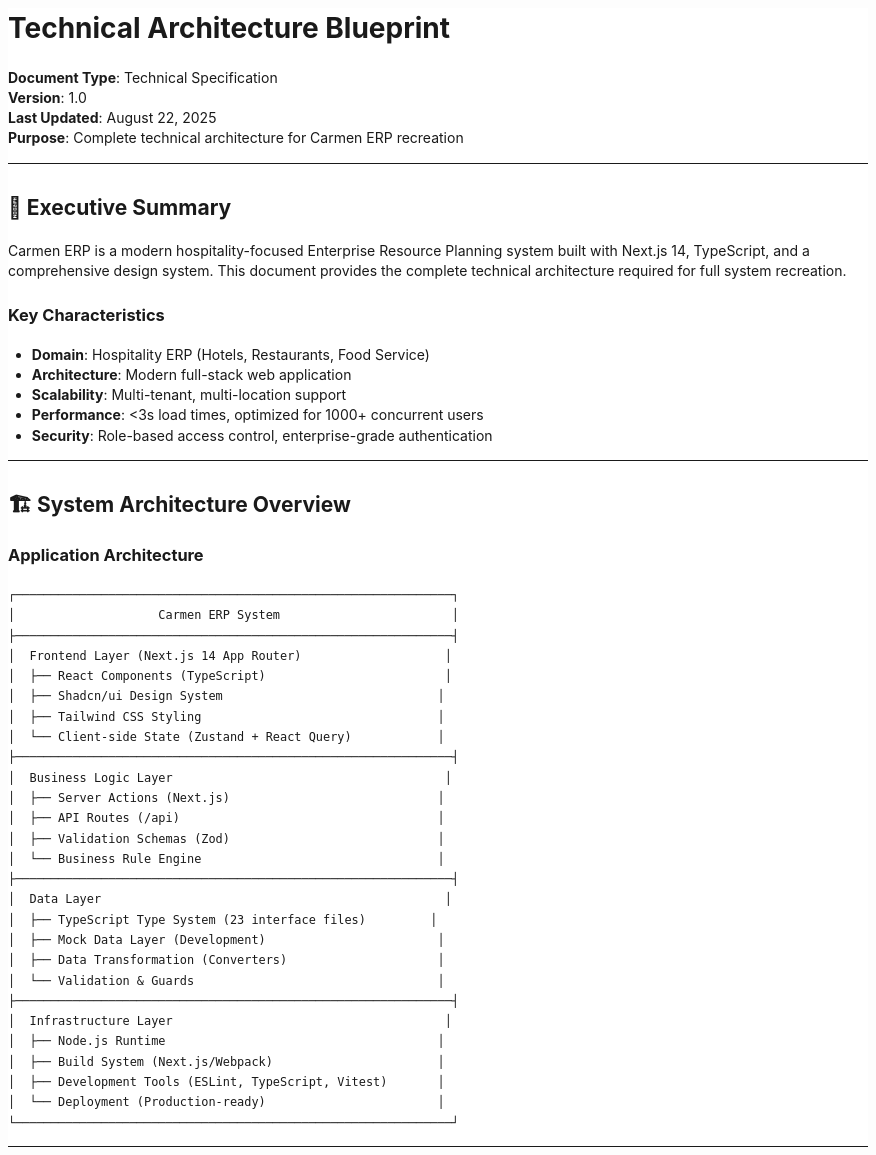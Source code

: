 # Technical Architecture Blueprint

**Document Type**: Technical Specification  
**Version**: 1.0  
**Last Updated**: August 22, 2025  
**Purpose**: Complete technical architecture for Carmen ERP recreation

---

## 🎯 Executive Summary

Carmen ERP is a modern hospitality-focused Enterprise Resource Planning system built with Next.js 14, TypeScript, and a comprehensive design system. This document provides the complete technical architecture required for full system recreation.

### Key Characteristics
- **Domain**: Hospitality ERP (Hotels, Restaurants, Food Service)
- **Architecture**: Modern full-stack web application
- **Scalability**: Multi-tenant, multi-location support
- **Performance**: <3s load times, optimized for 1000+ concurrent users
- **Security**: Role-based access control, enterprise-grade authentication

---

## 🏗️ System Architecture Overview

### Application Architecture
```
┌─────────────────────────────────────────────────────────────┐
│                    Carmen ERP System                        │
├─────────────────────────────────────────────────────────────┤
│  Frontend Layer (Next.js 14 App Router)                    │
│  ├── React Components (TypeScript)                         │
│  ├── Shadcn/ui Design System                              │
│  ├── Tailwind CSS Styling                                 │
│  └── Client-side State (Zustand + React Query)            │
├─────────────────────────────────────────────────────────────┤
│  Business Logic Layer                                      │
│  ├── Server Actions (Next.js)                             │
│  ├── API Routes (/api)                                    │
│  ├── Validation Schemas (Zod)                             │
│  └── Business Rule Engine                                 │
├─────────────────────────────────────────────────────────────┤
│  Data Layer                                                │
│  ├── TypeScript Type System (23 interface files)         │
│  ├── Mock Data Layer (Development)                        │
│  ├── Data Transformation (Converters)                     │
│  └── Validation & Guards                                  │
├─────────────────────────────────────────────────────────────┤
│  Infrastructure Layer                                      │
│  ├── Node.js Runtime                                      │
│  ├── Build System (Next.js/Webpack)                       │
│  ├── Development Tools (ESLint, TypeScript, Vitest)       │
│  └── Deployment (Production-ready)                        │
└─────────────────────────────────────────────────────────────┘
```

---